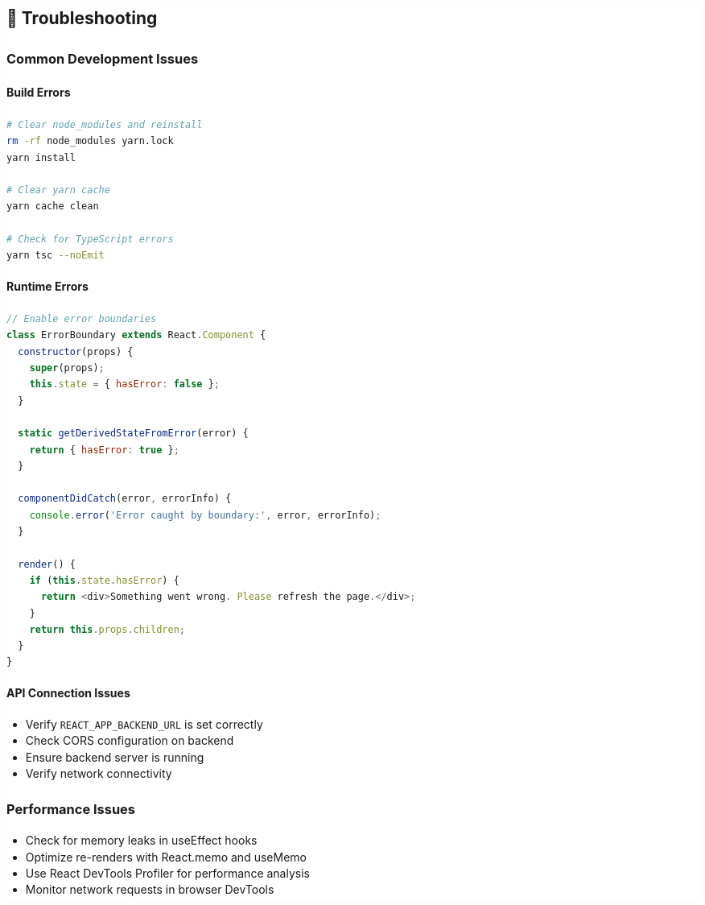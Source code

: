 ## 🔧 **Troubleshooting**

### **Common Development Issues**

#### **Build Errors**
```bash
# Clear node_modules and reinstall
rm -rf node_modules yarn.lock
yarn install

# Clear yarn cache
yarn cache clean

# Check for TypeScript errors
yarn tsc --noEmit
```

#### **Runtime Errors**
```javascript
// Enable error boundaries
class ErrorBoundary extends React.Component {
  constructor(props) {
    super(props);
    this.state = { hasError: false };
  }

  static getDerivedStateFromError(error) {
    return { hasError: true };
  }

  componentDidCatch(error, errorInfo) {
    console.error('Error caught by boundary:', error, errorInfo);
  }

  render() {
    if (this.state.hasError) {
      return <div>Something went wrong. Please refresh the page.</div>;
    }
    return this.props.children;
  }
}
```

#### **API Connection Issues**
- Verify `REACT_APP_BACKEND_URL` is set correctly
- Check CORS configuration on backend
- Ensure backend server is running
- Verify network connectivity

### **Performance Issues**
- Check for memory leaks in useEffect hooks
- Optimize re-renders with React.memo and useMemo
- Use React DevTools Profiler for performance analysis
- Monitor network requests in browser DevTools
